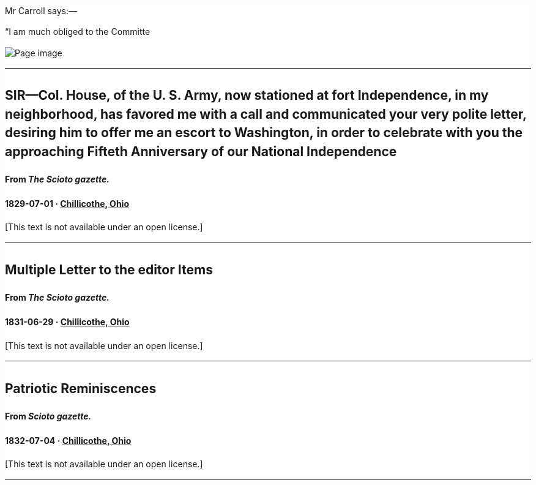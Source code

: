 Mr Carroll says:—  
  
“I am much obliged to the Committe
</td><td style="width: 50%; max-height: 75%; margin: auto; display: block;">
<img alt="Page image" src="https://iiif.archive.org/image/iiif/2/sim_boston-news-letter-and-city-record_1827-01_2%2Fsim_boston-news-letter-and-city-record_1827-01_2_jp2.zip%2Fsim_boston-news-letter-and-city-record_1827-01_2_jp2%2Fsim_boston-news-letter-and-city-record_1827-01_2_0023.jp2/pct:20.98639455782313,35.703125,35.61224489795919,14.78515625/600,/0/default.jpg"/>
</td>
</tr></table>

---

## SIR—Col. House, of the U. S. Army, now stationed at fort Independence, in my neighborhood, has favored me with a call and communicated your very polite letter, desiring him to offer me an escort to Washington, in order to celebrate with you the approaching Fifteth Anniversary of our National Independence

#### From _The Scioto gazette._

#### 1829-07-01 &middot; [Chillicothe, Ohio](http://dbpedia.org/resource/Chillicothe%2C_Ohio)

[This text is not available under an open license.]

---

## Multiple Letter to the editor Items

#### From _The Scioto gazette._

#### 1831-06-29 &middot; [Chillicothe, Ohio](http://dbpedia.org/resource/Chillicothe%2C_Ohio)

[This text is not available under an open license.]

---

## Patriotic Reminiscences

#### From _Scioto gazette._

#### 1832-07-04 &middot; [Chillicothe, Ohio](http://dbpedia.org/resource/Chillicothe%2C_Ohio)

[This text is not available under an open license.]

---

